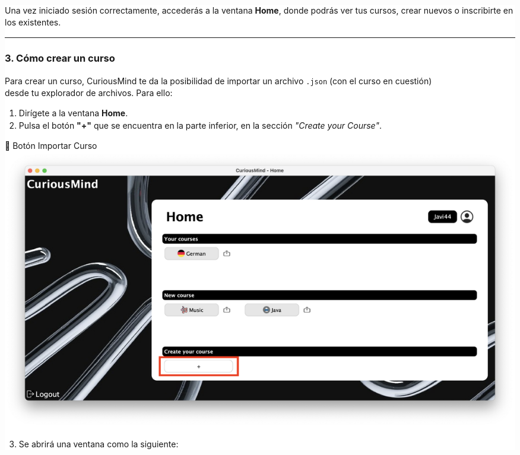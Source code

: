 Una vez iniciado sesión correctamente, accederás a la ventana **Home**, donde podrás ver tus cursos, crear nuevos o inscribirte en los existentes.

---


### 3. Cómo crear un curso

Para crear un curso, CuriousMind te da la posibilidad de importar un archivo `.json` (con el curso en cuestión)  
desde tu explorador de archivos. Para ello:

1. Dirígete a la ventana **Home**.  
2. Pulsa el botón **"+"** que se encuentra en la parte inferior, en la sección *"Create your Course"*.  

📸 Botón Importar Curso ![Import screen](Images/UserManual/importCourse.png)

3. Se abrirá una ventana como la siguiente:  
